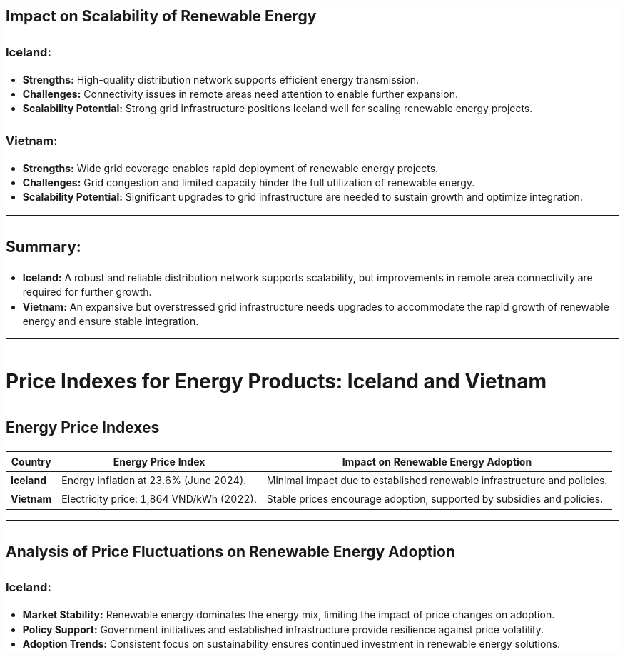 
## Impact on Scalability of Renewable Energy

### Iceland:
- **Strengths:** High-quality distribution network supports efficient energy transmission.
- **Challenges:** Connectivity issues in remote areas need attention to enable further expansion.
- **Scalability Potential:** Strong grid infrastructure positions Iceland well for scaling renewable energy projects.

### Vietnam:
- **Strengths:** Wide grid coverage enables rapid deployment of renewable energy projects.
- **Challenges:** Grid congestion and limited capacity hinder the full utilization of renewable energy.
- **Scalability Potential:** Significant upgrades to grid infrastructure are needed to sustain growth and optimize integration.

---

## Summary:
- **Iceland:** A robust and reliable distribution network supports scalability, but improvements in remote area connectivity are required for further growth.
- **Vietnam:** An expansive but overstressed grid infrastructure needs upgrades to accommodate the rapid growth of renewable energy and ensure stable integration.



---


# Price Indexes for Energy Products: Iceland and Vietnam

## Energy Price Indexes

| Country     | Energy Price Index         | Impact on Renewable Energy Adoption                               |
|-------------|----------------------------|------------------------------------------------------------------|
| **Iceland** | Energy inflation at 23.6% (June 2024). | Minimal impact due to established renewable infrastructure and policies. |
| **Vietnam** | Electricity price: 1,864 VND/kWh (2022). | Stable prices encourage adoption, supported by subsidies and policies. |

---

## Analysis of Price Fluctuations on Renewable Energy Adoption

### Iceland:
- **Market Stability:** Renewable energy dominates the energy mix, limiting the impact of price changes on adoption.
- **Policy Support:** Government initiatives and established infrastructure provide resilience against price volatility.
- **Adoption Trends:** Consistent focus on sustainability ensures continued investment in renewable energy solutions.
